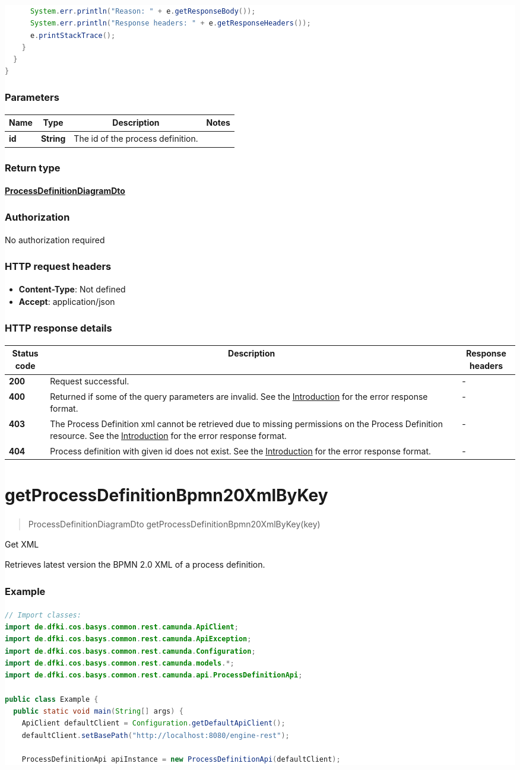 ```java
      System.err.println("Reason: " + e.getResponseBody());
      System.err.println("Response headers: " + e.getResponseHeaders());
      e.printStackTrace();
    }
  }
}
```

### Parameters

Name | Type | Description  | Notes
------------- | ------------- | ------------- | -------------
 **id** | **String**| The id of the process definition. |

### Return type

[**ProcessDefinitionDiagramDto**](ProcessDefinitionDiagramDto.md)

### Authorization

No authorization required

### HTTP request headers

 - **Content-Type**: Not defined
 - **Accept**: application/json

### HTTP response details
| Status code | Description | Response headers |
|-------------|-------------|------------------|
**200** | Request successful. |  -  |
**400** | Returned if some of the query parameters are invalid. See the [Introduction](https://docs.camunda.org/manual/7.14/reference/rest/overview/#error-handling) for the error response format. |  -  |
**403** | The Process Definition xml cannot be retrieved due to missing permissions on the Process Definition resource. See the [Introduction](https://docs.camunda.org/manual/7.14/reference/rest/overview/#error-handling) for the error response format. |  -  |
**404** | Process definition with given id does not exist. See the [Introduction](https://docs.camunda.org/manual/7.14/reference/rest/overview/#error-handling) for the error response format. |  -  |

<a name="getProcessDefinitionBpmn20XmlByKey"></a>
# **getProcessDefinitionBpmn20XmlByKey**
> ProcessDefinitionDiagramDto getProcessDefinitionBpmn20XmlByKey(key)

Get XML

Retrieves latest version the BPMN 2.0 XML of a process definition.

### Example
```java
// Import classes:
import de.dfki.cos.basys.common.rest.camunda.ApiClient;
import de.dfki.cos.basys.common.rest.camunda.ApiException;
import de.dfki.cos.basys.common.rest.camunda.Configuration;
import de.dfki.cos.basys.common.rest.camunda.models.*;
import de.dfki.cos.basys.common.rest.camunda.api.ProcessDefinitionApi;

public class Example {
  public static void main(String[] args) {
    ApiClient defaultClient = Configuration.getDefaultApiClient();
    defaultClient.setBasePath("http://localhost:8080/engine-rest");

    ProcessDefinitionApi apiInstance = new ProcessDefinitionApi(defaultClient);
```